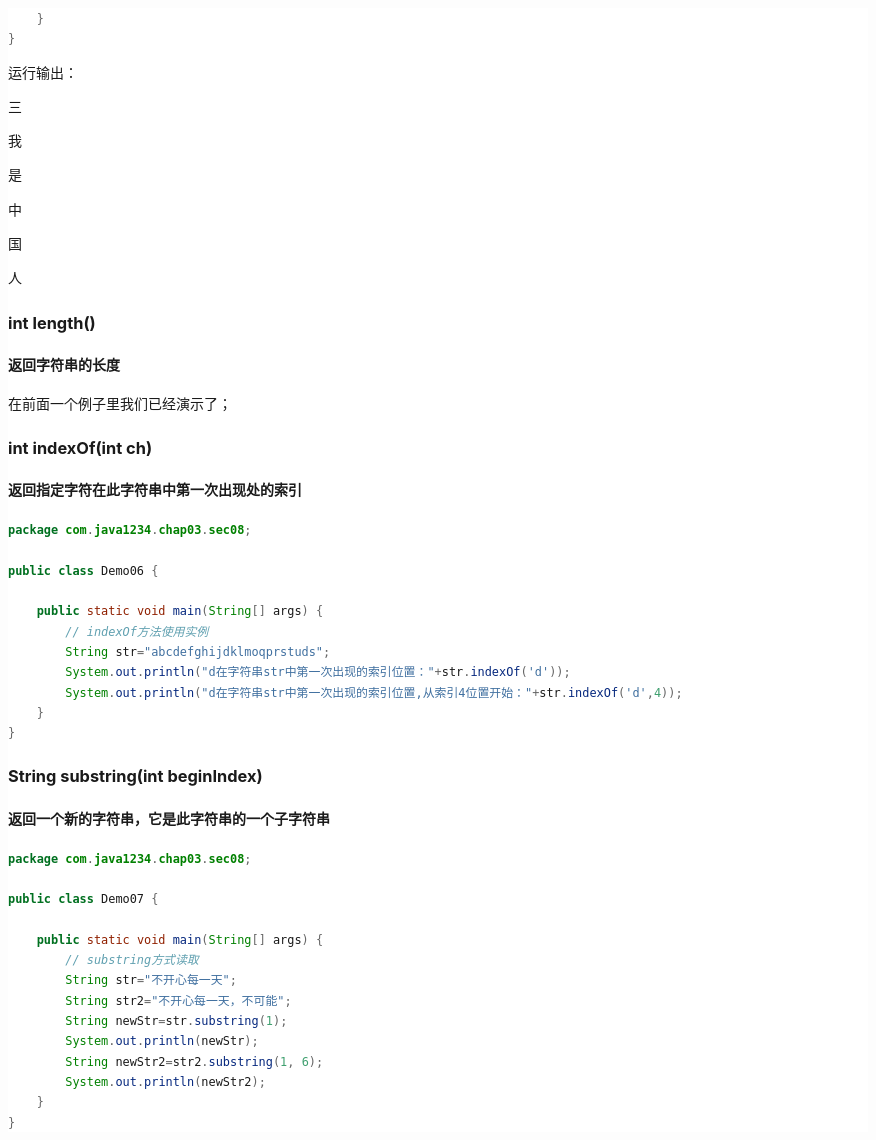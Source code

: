 ```java
    }
}
```



运行输出：

三

我

是

中

国

人



### int length() 

#### 返回字符串的长度

在前面一个例子里我们已经演示了；



### int indexOf(int ch) 

#### 返回指定字符在此字符串中第一次出现处的索引

```java
package com.java1234.chap03.sec08;
 
public class Demo06 {
 
    public static void main(String[] args) {
        // indexOf方法使用实例
        String str="abcdefghijdklmoqprstuds";
        System.out.println("d在字符串str中第一次出现的索引位置："+str.indexOf('d'));
        System.out.println("d在字符串str中第一次出现的索引位置,从索引4位置开始："+str.indexOf('d',4));
    }
}
```



### String substring(int beginIndex)   

#### 返回一个新的字符串，它是此字符串的一个子字符串

```java
package com.java1234.chap03.sec08;
 
public class Demo07 {
 
    public static void main(String[] args) {
        // substring方式读取
        String str="不开心每一天";
        String str2="不开心每一天，不可能";
        String newStr=str.substring(1);
        System.out.println(newStr);
        String newStr2=str2.substring(1, 6);
        System.out.println(newStr2);
    }
}
```
